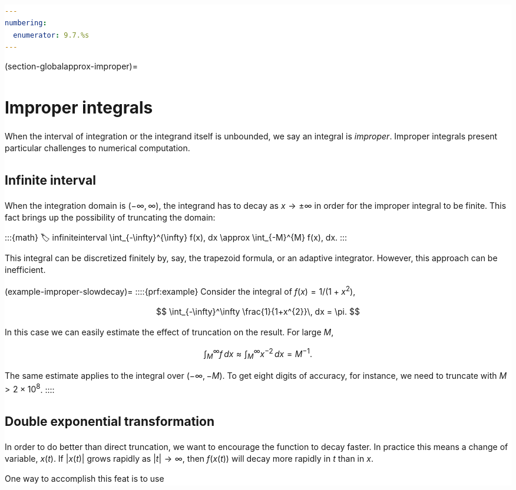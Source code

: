 ```yaml
---
numbering:
  enumerator: 9.7.%s
---
```

(section-globalapprox-improper)=
# Improper integrals

```{index} improper integral
```

When the interval of integration or the integrand itself is unbounded, we say an integral is *improper*. Improper integrals present particular challenges to numerical computation.

## Infinite interval

When the integration domain is $(-\infty,\infty)$, the integrand has to decay as $x \to \pm \infty$ in order for the improper integral to be finite. This fact brings up the possibility of truncating the domain:

:::{math}
:label: infiniteinterval
\int_{-\infty}^{\infty} f(x)\, dx \approx  \int_{-M}^{M} f(x)\, dx.
:::

This integral can be discretized finitely by, say, the trapezoid formula, or an adaptive integrator. However, this approach can be inefficient.

(example-improper-slowdecay)=
::::{prf:example}
Consider the integral of $f(x)=1/(1+x^2)$,

$$
  \int_{-\infty}^\infty \frac{1}{1+x^{2}}\, dx = \pi.
$$

In this case we can easily estimate the effect of truncation on the result. For large $M$, 

$$
\int_M^\infty f\,dx \approx \int_M^\infty x^{-2}\,dx =  M^{-1}.
$$

The same estimate applies to the integral over $(-\infty,-M)$. To get eight digits of accuracy, for instance, we need to truncate with $M > 2 \times 10^8$. 
::::

## Double exponential transformation

In order to do better than direct truncation, we want to encourage the function to decay faster. In practice this means a change of variable, $x(t)$. If $|x(t)|$ grows rapidly as $|t| \to \infty$, then $f(x(t))$ will decay more rapidly in $t$ than in $x$. 

One way to accomplish this feat is to use
